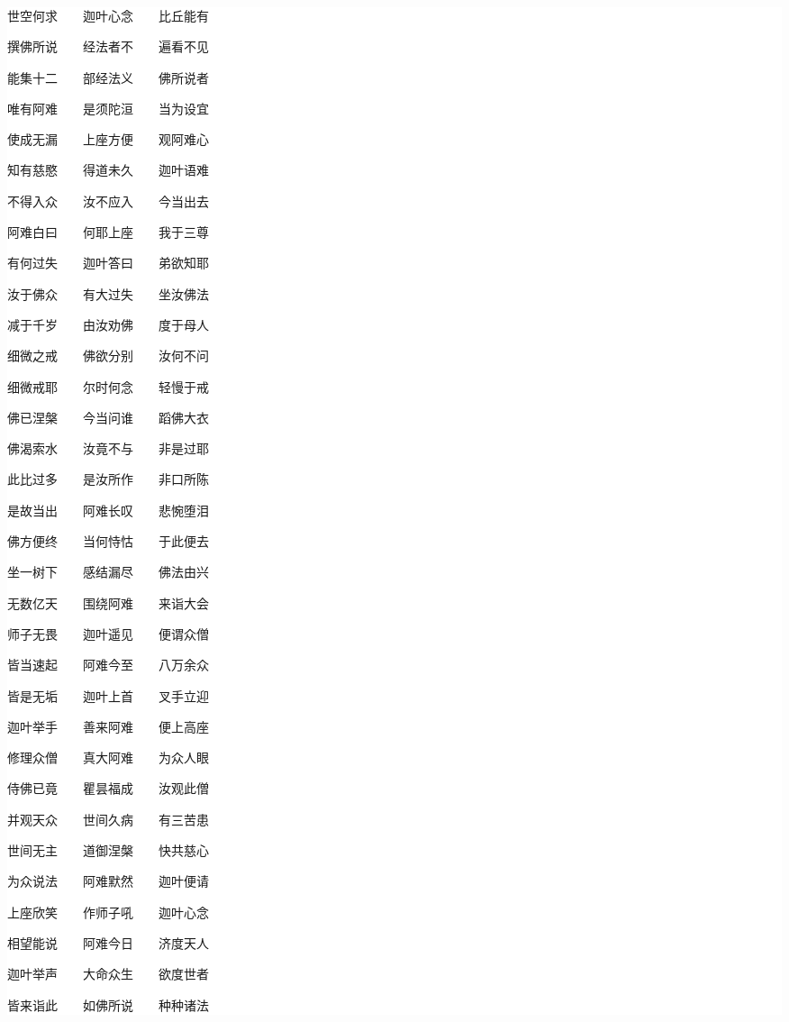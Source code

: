 世空何求　　迦叶心念　　比丘能有  

撰佛所说　　经法者不　　遍看不见  

能集十二　　部经法义　　佛所说者  

唯有阿难　　是须陀洹　　当为设宜  

使成无漏　　上座方便　　观阿难心  

知有慈愍　　得道未久　　迦叶语难  

不得入众　　汝不应入　　今当出去  

阿难白曰　　何耶上座　　我于三尊  

有何过失　　迦叶答曰　　弟欲知耶  

汝于佛众　　有大过失　　坐汝佛法  

减于千岁　　由汝劝佛　　度于母人  

细微之戒　　佛欲分别　　汝何不问  

细微戒耶　　尔时何念　　轻慢于戒  

佛已涅槃　　今当问谁　　蹈佛大衣  

佛渴索水　　汝竟不与　　非是过耶  

此比过多　　是汝所作　　非口所陈  

是故当出　　阿难长叹　　悲惋堕泪  

佛方便终　　当何恃怙　　于此便去  

坐一树下　　感结漏尽　　佛法由兴  

无数亿天　　围绕阿难　　来诣大会  

师子无畏　　迦叶遥见　　便谓众僧  

皆当速起　　阿难今至　　八万余众  

皆是无垢　　迦叶上首　　叉手立迎  

迦叶举手　　善来阿难　　便上高座  

修理众僧　　真大阿难　　为众人眼  

侍佛已竟　　瞿昙福成　　汝观此僧  

并观天众　　世间久病　　有三苦患  

世间无主　　道御涅槃　　快共慈心  

为众说法　　阿难默然　　迦叶便请  

上座欣笑　　作师子吼　　迦叶心念  

相望能说　　阿难今日　　济度天人  

迦叶举声　　大命众生　　欲度世者  

皆来诣此　　如佛所说　　种种诸法  
